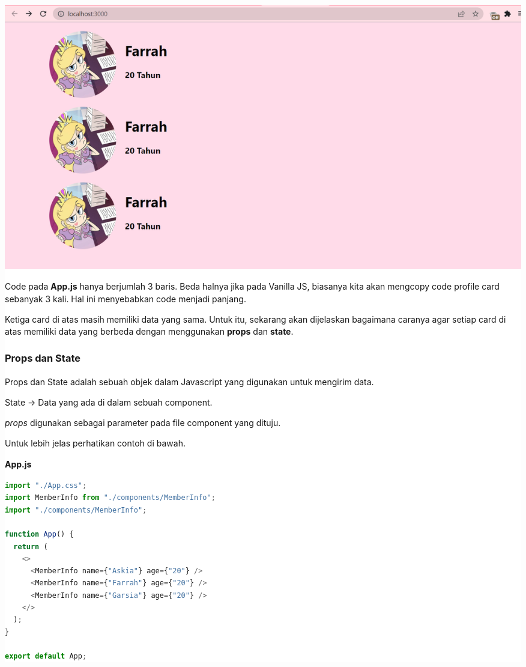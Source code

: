 <img src="./gambar/gambar-12.png">

Code pada **App.js** hanya berjumlah 3 baris. Beda halnya jika pada Vanilla JS, biasanya kita akan mengcopy code profile card sebanyak 3 kali. Hal ini menyebabkan code menjadi panjang.

Ketiga card di atas masih memiliki data yang sama. Untuk itu, sekarang akan dijelaskan bagaimana caranya agar setiap card di atas memiliki data yang berbeda dengan menggunakan **props** dan **state**.

### Props dan State

Props dan State adalah sebuah objek dalam Javascript yang digunakan untuk mengirim data.

State -> Data yang ada di dalam sebuah component.

_props_ digunakan sebagai parameter pada file component yang dituju.

Untuk lebih jelas perhatikan contoh di bawah.

**App.js**

```javascript
import "./App.css";
import MemberInfo from "./components/MemberInfo";
import "./components/MemberInfo";

function App() {
  return (
    <>
      <MemberInfo name={"Askia"} age={"20"} />
      <MemberInfo name={"Farrah"} age={"20"} />
      <MemberInfo name={"Garsia"} age={"20"} />
    </>
  );
}

export default App;
```
